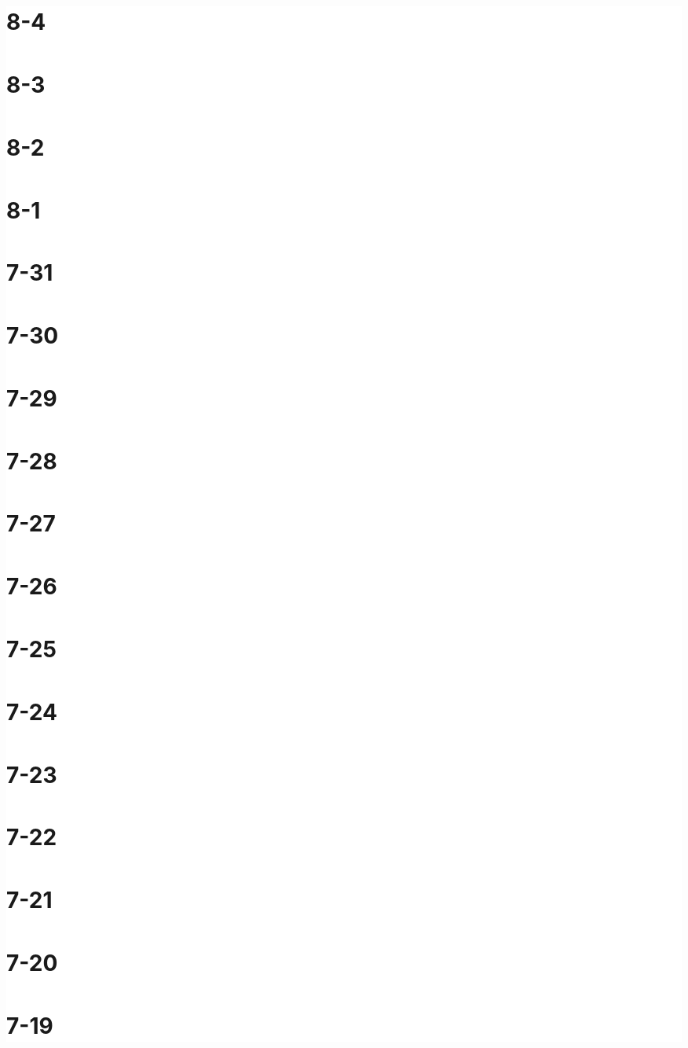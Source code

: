 # 8-4

# 8-3

# 8-2

# 8-1

# 7-31

# 7-30

# 7-29

# 7-28

# 7-27

# 7-26

# 7-25

# 7-24

# 7-23

# 7-22

# 7-21

# 7-20

# 7-19
